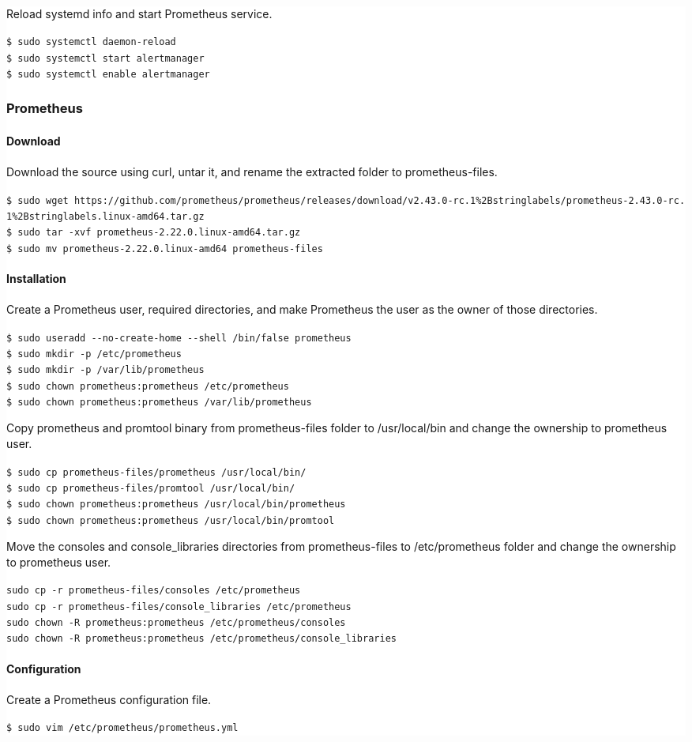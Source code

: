 Reload systemd info and start Prometheus service.
```console
$ sudo systemctl daemon-reload
$ sudo systemctl start alertmanager
$ sudo systemctl enable alertmanager
```


### Prometheus
#### Download

Download the source using curl, untar it, and rename the extracted folder to prometheus-files.
```console
$ sudo wget https://github.com/prometheus/prometheus/releases/download/v2.43.0-rc.1%2Bstringlabels/prometheus-2.43.0-rc.1%2Bstringlabels.linux-amd64.tar.gz
$ sudo tar -xvf prometheus-2.22.0.linux-amd64.tar.gz
$ sudo mv prometheus-2.22.0.linux-amd64 prometheus-files
```

#### Installation

Create a Prometheus user, required directories, and make Prometheus the user as the owner of those directories.

```console
$ sudo useradd --no-create-home --shell /bin/false prometheus
$ sudo mkdir -p /etc/prometheus
$ sudo mkdir -p /var/lib/prometheus
$ sudo chown prometheus:prometheus /etc/prometheus
$ sudo chown prometheus:prometheus /var/lib/prometheus
```

Copy prometheus and promtool binary from prometheus-files folder to /usr/local/bin and change the ownership to prometheus user.
```console
$ sudo cp prometheus-files/prometheus /usr/local/bin/
$ sudo cp prometheus-files/promtool /usr/local/bin/
$ sudo chown prometheus:prometheus /usr/local/bin/prometheus
$ sudo chown prometheus:prometheus /usr/local/bin/promtool
```

Move the consoles and console_libraries directories from prometheus-files to /etc/prometheus folder and change the ownership to prometheus user.
```console
sudo cp -r prometheus-files/consoles /etc/prometheus
sudo cp -r prometheus-files/console_libraries /etc/prometheus
sudo chown -R prometheus:prometheus /etc/prometheus/consoles
sudo chown -R prometheus:prometheus /etc/prometheus/console_libraries
```

#### Configuration

Create a Prometheus configuration file.

```console
$ sudo vim /etc/prometheus/prometheus.yml
```
